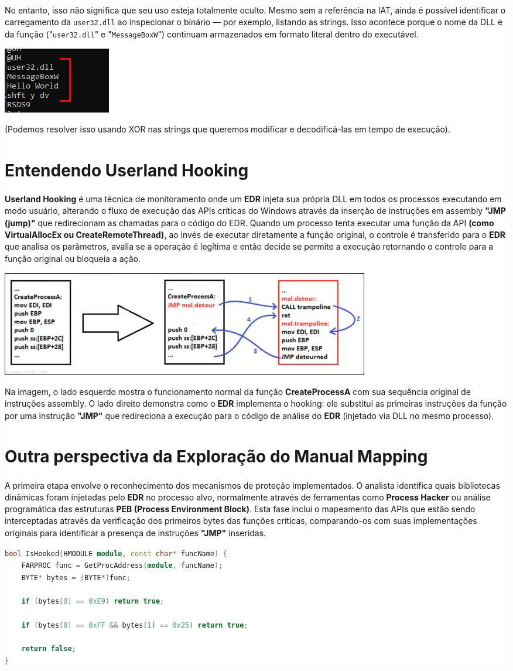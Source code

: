 No entanto, isso não significa que seu uso esteja totalmente oculto. Mesmo sem a referência na IAT, ainda é possível identificar o carregamento da `user32.dll` ao inspecionar o binário — por exemplo, listando as strings. Isso acontece porque o nome da DLL e da função ("`user32.dll`" e "`MessageBoxW`") continuam armazenados em formato literal dentro do executável.

![alt text](image-4.png)

(Podemos resolver isso usando XOR nas strings que queremos modificar e decodificá-las em tempo de execução).

# Entendendo Userland Hooking
**Userland Hooking** é uma técnica de monitoramento onde um **EDR** injeta sua própria DLL em todos os processos executando em modo usuário, alterando o fluxo de execução das APIs críticas do Windows através da inserção de instruções em assembly **"JMP (jump)"** que redirecionam as chamadas para o código do EDR. Quando um processo tenta executar uma função da API **(como VirtualAllocEx ou CreateRemoteThread)**, ao invés de executar diretamente a função original, o controle é transferido para o **EDR** que analisa os parâmetros, avalia se a operação é legítima e então decide se permite a execução retornando o controle para a função original ou bloqueia a ação.
<div class="flex justify-center">

![jmp state](jmp.png)

</div>

Na imagem, o lado esquerdo mostra o funcionamento normal da função **CreateProcessA** com sua sequência original de instruções assembly. O lado direito demonstra como o **EDR** implementa o hooking: ele substitui as primeiras instruções da função por uma instrução **"JMP"** que redireciona a execução para o código de análise do **EDR** (injetado via DLL no mesmo processo).

# Outra perspectiva da Exploração do Manual Mapping
A primeira etapa envolve o reconhecimento dos mecanismos de proteção implementados. O analista identifica quais bibliotecas dinâmicas foram injetadas pelo **EDR** no processo alvo, normalmente através de ferramentas como **Process Hacker** ou análise programática das estruturas **PEB (Process Environment Block)**. Esta fase inclui o mapeamento das APIs que estão sendo interceptadas através da verificação dos primeiros bytes das funções críticas, comparando-os com suas implementações originais para identificar a presença de instruções **"JMP"** inseridas.
```c++
bool IsHooked(HMODULE module, const char* funcName) {
    FARPROC func = GetProcAddress(module, funcName);
    BYTE* bytes = (BYTE*)func;
    
    if (bytes[0] == 0xE9) return true;
    
    if (bytes[0] == 0xFF && bytes[1] == 0x25) return true;
    
    return false;
}
```
